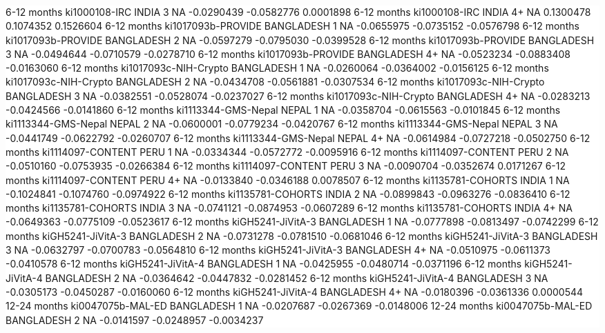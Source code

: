 6-12 months    ki1000108-IRC              INDIA                          3                    NA                -0.0290439   -0.0582776    0.0001898
6-12 months    ki1000108-IRC              INDIA                          4+                   NA                 0.1300478    0.1074352    0.1526604
6-12 months    ki1017093b-PROVIDE         BANGLADESH                     1                    NA                -0.0655975   -0.0735152   -0.0576798
6-12 months    ki1017093b-PROVIDE         BANGLADESH                     2                    NA                -0.0597279   -0.0795030   -0.0399528
6-12 months    ki1017093b-PROVIDE         BANGLADESH                     3                    NA                -0.0494644   -0.0710579   -0.0278710
6-12 months    ki1017093b-PROVIDE         BANGLADESH                     4+                   NA                -0.0523234   -0.0883408   -0.0163060
6-12 months    ki1017093c-NIH-Crypto      BANGLADESH                     1                    NA                -0.0260064   -0.0364002   -0.0156125
6-12 months    ki1017093c-NIH-Crypto      BANGLADESH                     2                    NA                -0.0434708   -0.0561881   -0.0307534
6-12 months    ki1017093c-NIH-Crypto      BANGLADESH                     3                    NA                -0.0382551   -0.0528074   -0.0237027
6-12 months    ki1017093c-NIH-Crypto      BANGLADESH                     4+                   NA                -0.0283213   -0.0424566   -0.0141860
6-12 months    ki1113344-GMS-Nepal        NEPAL                          1                    NA                -0.0358704   -0.0615563   -0.0101845
6-12 months    ki1113344-GMS-Nepal        NEPAL                          2                    NA                -0.0600001   -0.0779234   -0.0420767
6-12 months    ki1113344-GMS-Nepal        NEPAL                          3                    NA                -0.0441749   -0.0622792   -0.0260707
6-12 months    ki1113344-GMS-Nepal        NEPAL                          4+                   NA                -0.0614984   -0.0727218   -0.0502750
6-12 months    ki1114097-CONTENT          PERU                           1                    NA                -0.0334344   -0.0572772   -0.0095916
6-12 months    ki1114097-CONTENT          PERU                           2                    NA                -0.0510160   -0.0753935   -0.0266384
6-12 months    ki1114097-CONTENT          PERU                           3                    NA                -0.0090704   -0.0352674    0.0171267
6-12 months    ki1114097-CONTENT          PERU                           4+                   NA                -0.0133840   -0.0346188    0.0078507
6-12 months    ki1135781-COHORTS          INDIA                          1                    NA                -0.1024841   -0.1074760   -0.0974922
6-12 months    ki1135781-COHORTS          INDIA                          2                    NA                -0.0899843   -0.0963276   -0.0836410
6-12 months    ki1135781-COHORTS          INDIA                          3                    NA                -0.0741121   -0.0874953   -0.0607289
6-12 months    ki1135781-COHORTS          INDIA                          4+                   NA                -0.0649363   -0.0775109   -0.0523617
6-12 months    kiGH5241-JiVitA-3          BANGLADESH                     1                    NA                -0.0777898   -0.0813497   -0.0742299
6-12 months    kiGH5241-JiVitA-3          BANGLADESH                     2                    NA                -0.0731278   -0.0781510   -0.0681046
6-12 months    kiGH5241-JiVitA-3          BANGLADESH                     3                    NA                -0.0632797   -0.0700783   -0.0564810
6-12 months    kiGH5241-JiVitA-3          BANGLADESH                     4+                   NA                -0.0510975   -0.0611373   -0.0410578
6-12 months    kiGH5241-JiVitA-4          BANGLADESH                     1                    NA                -0.0425955   -0.0480714   -0.0371196
6-12 months    kiGH5241-JiVitA-4          BANGLADESH                     2                    NA                -0.0364642   -0.0447832   -0.0281452
6-12 months    kiGH5241-JiVitA-4          BANGLADESH                     3                    NA                -0.0305173   -0.0450287   -0.0160060
6-12 months    kiGH5241-JiVitA-4          BANGLADESH                     4+                   NA                -0.0180396   -0.0361336    0.0000544
12-24 months   ki0047075b-MAL-ED          BANGLADESH                     1                    NA                -0.0207687   -0.0267369   -0.0148006
12-24 months   ki0047075b-MAL-ED          BANGLADESH                     2                    NA                -0.0141597   -0.0248957   -0.0034237